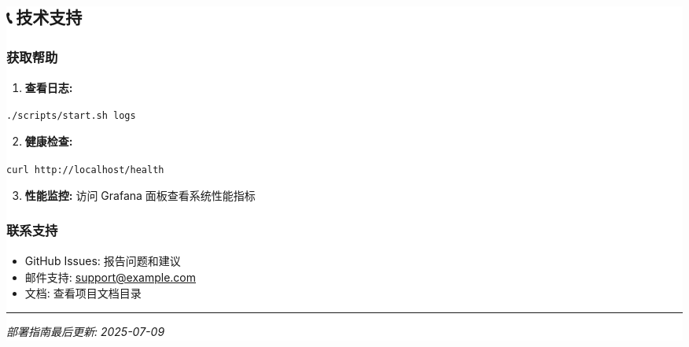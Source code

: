 ## 📞 技术支持

### 获取帮助

1. **查看日志:**
```bash
./scripts/start.sh logs
```

2. **健康检查:**
```bash
curl http://localhost/health
```

3. **性能监控:**
访问 Grafana 面板查看系统性能指标

### 联系支持

- GitHub Issues: 报告问题和建议
- 邮件支持: support@example.com
- 文档: 查看项目文档目录

---

*部署指南最后更新: 2025-07-09*
